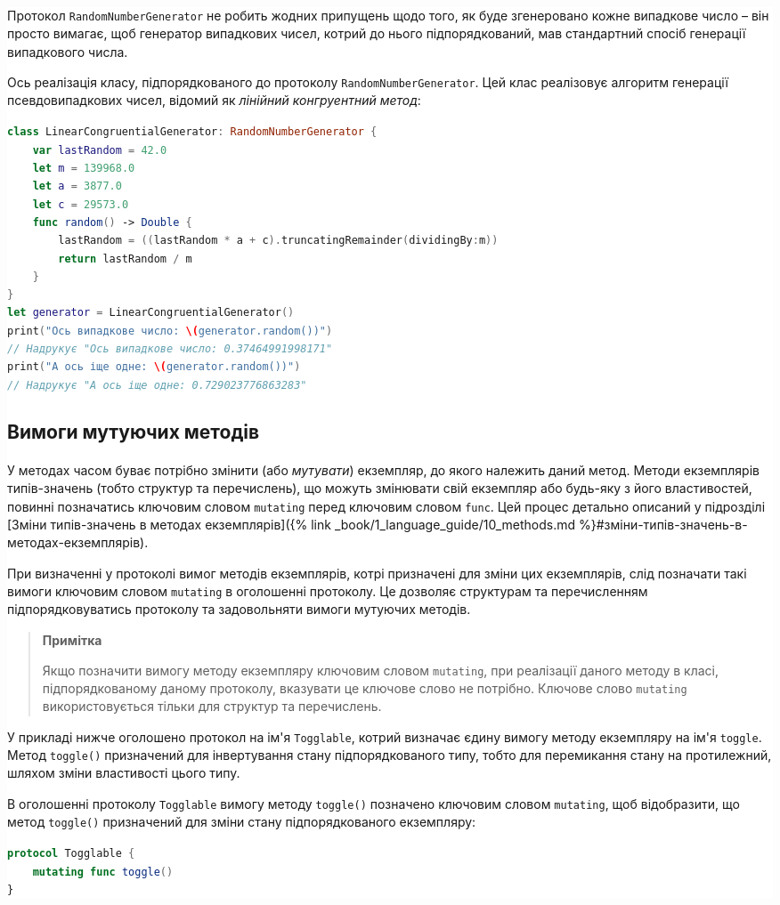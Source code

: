 Протокол `RandomNumberGenerator` не робить жодних припущень щодо того, як буде згенеровано кожне випадкове число – він просто вимагає, щоб генератор випадкових чисел, котрий до нього підпорядкований, мав стандартний спосіб генерації випадкового числа.

Ось реалізація класу, підпорядкованого до протоколу `RandomNumberGenerator`. Цей клас реалізовує алгоритм генерації псевдовипадкових чисел, відомий як _лінійний конгруентний метод_:

```swift
class LinearCongruentialGenerator: RandomNumberGenerator {
    var lastRandom = 42.0
    let m = 139968.0
    let a = 3877.0
    let c = 29573.0
    func random() -> Double {
        lastRandom = ((lastRandom * a + c).truncatingRemainder(dividingBy:m))
        return lastRandom / m
    }
}
let generator = LinearCongruentialGenerator()
print("Ось випадкове число: \(generator.random())")
// Надрукує "Ось випадкове число: 0.37464991998171"
print("А ось іще одне: \(generator.random())")
// Надрукує "А ось іще одне: 0.729023776863283"
```

## Вимоги мутуючих методів

У методах часом буває потрібно змінити \(або _мутувати_\) екземпляр, до якого належить даний метод. Методи екземплярів типів-значень \(тобто структур та перечислень\), що можуть змінювати свій екземпляр або будь-яку з його властивостей, повинні позначатись ключовим словом `mutating` перед ключовим словом `func`. Цей процес детально описаний у підрозділі [Зміни типів-значень в методах екземплярів]({% link _book/1_language_guide/10_methods.md %}#зміни-типів-значень-в-методах-екземплярів).

При визначенні у протоколі вимог методів екземплярів, котрі призначені для зміни цих екземплярів, слід позначати такі вимоги ключовим словом `mutating` в оголошенні протоколу. Це дозволяє структурам та перечисленням підпорядковуватись протоколу та задовольняти вимоги мутуючих методів.

> **Примітка**
>
> Якщо позначити вимогу методу екземпляру ключовим словом `mutating`, при реалізації даного методу в класі, підпорядкованому даному протоколу, вказувати це ключове слово не потрібно. Ключове слово `mutating` використовується тільки для структур та перечислень.

У прикладі нижче оголошено протокол на ім'я `Togglable`, котрий визначає єдину вимогу методу екземпляру на ім'я `toggle`. Метод `toggle()` призначений для інвертування стану підпорядкованого типу, тобто для перемикання стану на протилежний, шляхом зміни властивості цього типу.

В оголошенні протоколу `Togglable` вимогу методу `toggle()` позначено ключовим словом `mutating`, щоб відобразити, що метод `toggle()` призначений для зміни стану підпорядкованого екземпляру:

```swift
protocol Togglable {
    mutating func toggle()
}
```
